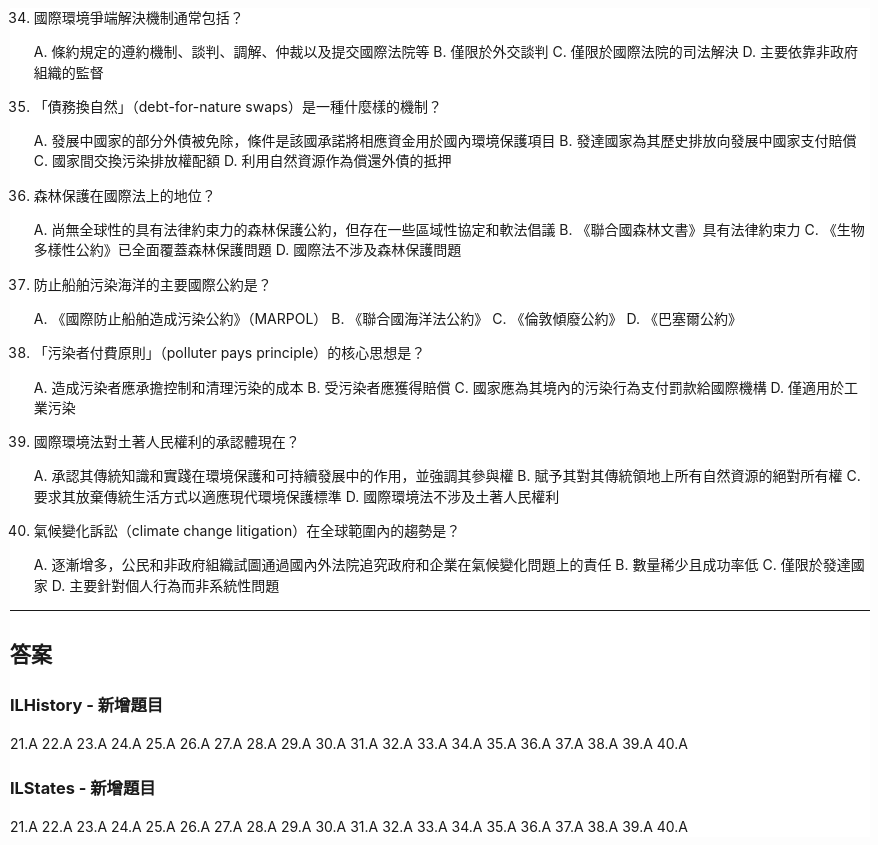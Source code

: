 34. 國際環境爭端解決機制通常包括？
    
    A. 條約規定的遵約機制、談判、調解、仲裁以及提交國際法院等
    B. 僅限於外交談判
    C. 僅限於國際法院的司法解決
    D. 主要依靠非政府組織的監督

35. 「債務換自然」（debt-for-nature swaps）是一種什麼樣的機制？
    
    A. 發展中國家的部分外債被免除，條件是該國承諾將相應資金用於國內環境保護項目
    B. 發達國家為其歷史排放向發展中國家支付賠償
    C. 國家間交換污染排放權配額
    D. 利用自然資源作為償還外債的抵押

36. 森林保護在國際法上的地位？
    
    A. 尚無全球性的具有法律約束力的森林保護公約，但存在一些區域性協定和軟法倡議
    B. 《聯合國森林文書》具有法律約束力
    C. 《生物多樣性公約》已全面覆蓋森林保護問題
    D. 國際法不涉及森林保護問題

37. 防止船舶污染海洋的主要國際公約是？
    
    A. 《國際防止船舶造成污染公約》（MARPOL）
    B. 《聯合國海洋法公約》
    C. 《倫敦傾廢公約》
    D. 《巴塞爾公約》

38. 「污染者付費原則」（polluter pays principle）的核心思想是？
    
    A. 造成污染者應承擔控制和清理污染的成本
    B. 受污染者應獲得賠償
    C. 國家應為其境內的污染行為支付罰款給國際機構
    D. 僅適用於工業污染

39. 國際環境法對土著人民權利的承認體現在？
    
    A. 承認其傳統知識和實踐在環境保護和可持續發展中的作用，並強調其參與權
    B. 賦予其對其傳統領地上所有自然資源的絕對所有權
    C. 要求其放棄傳統生活方式以適應現代環境保護標準
    D. 國際環境法不涉及土著人民權利

40. 氣候變化訴訟（climate change litigation）在全球範圍內的趨勢是？
    
    A. 逐漸增多，公民和非政府組織試圖通過國內外法院追究政府和企業在氣候變化問題上的責任
    B. 數量稀少且成功率低
    C. 僅限於發達國家
    D. 主要針對個人行為而非系統性問題

---

## 答案

### ILHistory - 新增題目
21.A 22.A 23.A 24.A 25.A 26.A 27.A 28.A 29.A 30.A 31.A 32.A 33.A 34.A 35.A 36.A 37.A 38.A 39.A 40.A

### ILStates - 新增題目
21.A 22.A 23.A 24.A 25.A 26.A 27.A 28.A 29.A 30.A 31.A 32.A 33.A 34.A 35.A 36.A 37.A 38.A 39.A 40.A
